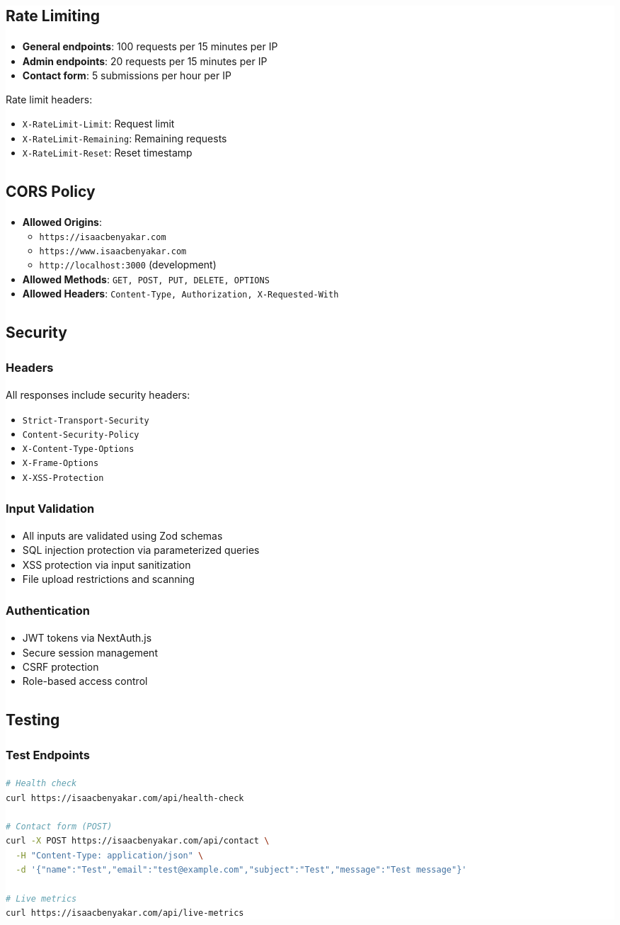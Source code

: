 ## Rate Limiting

- **General endpoints**: 100 requests per 15 minutes per IP
- **Admin endpoints**: 20 requests per 15 minutes per IP
- **Contact form**: 5 submissions per hour per IP

Rate limit headers:
- `X-RateLimit-Limit`: Request limit
- `X-RateLimit-Remaining`: Remaining requests
- `X-RateLimit-Reset`: Reset timestamp

## CORS Policy

- **Allowed Origins**: 
  - `https://isaacbenyakar.com`
  - `https://www.isaacbenyakar.com`
  - `http://localhost:3000` (development)
- **Allowed Methods**: `GET, POST, PUT, DELETE, OPTIONS`
- **Allowed Headers**: `Content-Type, Authorization, X-Requested-With`

## Security

### Headers
All responses include security headers:
- `Strict-Transport-Security`
- `Content-Security-Policy`
- `X-Content-Type-Options`
- `X-Frame-Options`
- `X-XSS-Protection`

### Input Validation
- All inputs are validated using Zod schemas
- SQL injection protection via parameterized queries
- XSS protection via input sanitization
- File upload restrictions and scanning

### Authentication
- JWT tokens via NextAuth.js
- Secure session management
- CSRF protection
- Role-based access control

## Testing

### Test Endpoints
```bash
# Health check
curl https://isaacbenyakar.com/api/health-check

# Contact form (POST)
curl -X POST https://isaacbenyakar.com/api/contact \
  -H "Content-Type: application/json" \
  -d '{"name":"Test","email":"test@example.com","subject":"Test","message":"Test message"}'

# Live metrics
curl https://isaacbenyakar.com/api/live-metrics
```
